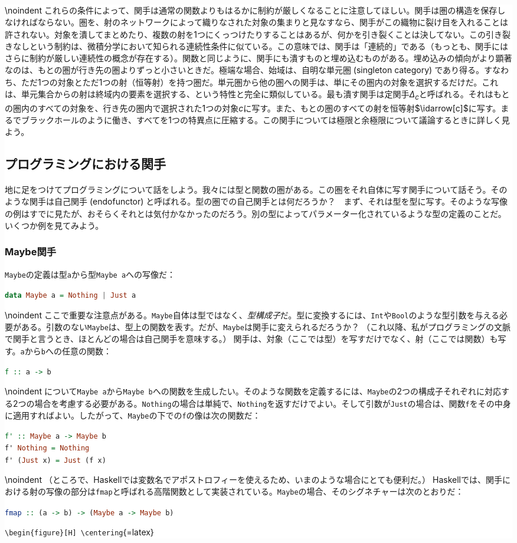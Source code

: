 \noindent
これらの条件によって、関手は通常の関数よりもはるかに制約が厳しくなることに注意してほしい。関手は圏の構造を保存しなければならない。圏を、射のネットワークによって織りなされた対象の集まりと見なすなら、関手がこの織物に裂け目を入れることは許されない。対象を潰してまとめたり、複数の射を1つにくっつけたりすることはあるが、何かを引き裂くことは決してない。この引き裂きなしという制約は、微積分学において知られる連続性条件に似ている。この意味では、関手は「連続的」である（もっとも、関手にはさらに制約が厳しい連続性の概念が存在する）。関数と同じように、関手にも潰すものと埋め込むものがある。埋め込みの傾向がより顕著なのは、もとの圏が行き先の圏よりずっと小さいときだ。極端な場合、始域は、自明な単元圏 (singleton category) であり得る。すなわち、ただ1つの対象とただ1つの射（恒等射）を持つ圏だ。単元圏から他の圏への関手は、単にその圏内の対象を選択するだけだ。これは、単元集合からの射は終域内の要素を選択する、という特性と完全に類似している。最も潰す関手は定関手$\Delta_c$と呼ばれる。それはもとの圏内のすべての対象を、行き先の圏内で選択された1つの対象$c$に写す。また、もとの圏のすべての射を恒等射$\idarrow[c]$に写す。まるでブラックホールのように働き、すべてを1つの特異点に圧縮する。この関手については極限と余極限について議論するときに詳しく見よう。

## プログラミングにおける関手

地に足をつけてプログラミングについて話をしよう。我々には型と関数の圏がある。この圏をそれ自体に写す関手について話そう。そのような関手は自己関手 (endofunctor) と呼ばれる。型の圏での自己関手とは何だろうか？　まず、それは型を型に写す。そのような写像の例はすでに見たが、おそらくそれとは気付かなかったのだろう。別の型によってパラメーター化されているような型の定義のことだ。いくつか例を見てみよう。

### Maybe関手

`Maybe`の定義は型`a`から型`Maybe a`への写像だ：

```haskell
data Maybe a = Nothing | Just a
```

\noindent
ここで重要な注意点がある。`Maybe`自体は型ではなく、*型構成子*だ。型に変換するには、`Int`や`Bool`のような型引数を与える必要がある。引数のない`Maybe`は、型上の関数を表す。だが、`Maybe`は関手に変えられるだろうか？
（これ以降、私がプログラミングの文脈で関手と言うとき、ほとんどの場合は自己関手を意味する。）
関手は、対象（ここでは型）を写すだけでなく、射（ここでは関数）も写す。`a`から`b`への任意の関数：

```haskell
f :: a -> b
```

\noindent
について`Maybe a`から`Maybe b`への関数を生成したい。そのような関数を定義するには、`Maybe`の2つの構成子それぞれに対応する2つの場合を考慮する必要がある。`Nothing`の場合は単純で、`Nothing`を返すだけでよい。そして引数が`Just`の場合は、関数`f`をその中身に適用すればよい。したがって、`Maybe`の下での`f`の像は次の関数だ：

```haskell
f' :: Maybe a -> Maybe b
f' Nothing = Nothing
f' (Just x) = Just (f x)
```

\noindent
（ところで、Haskellでは変数名でアポストロフィーを使えるため、いまのような場合にとても便利だ。）
Haskellでは、関手における射の写像の部分は`fmap`と呼ばれる高階関数として実装されている。`Maybe`の場合、そのシグネチャーは次のとおりだ：

```haskell
fmap :: (a -> b) -> (Maybe a -> Maybe b)
```

`\begin{figure}[H] \centering`{=latex}